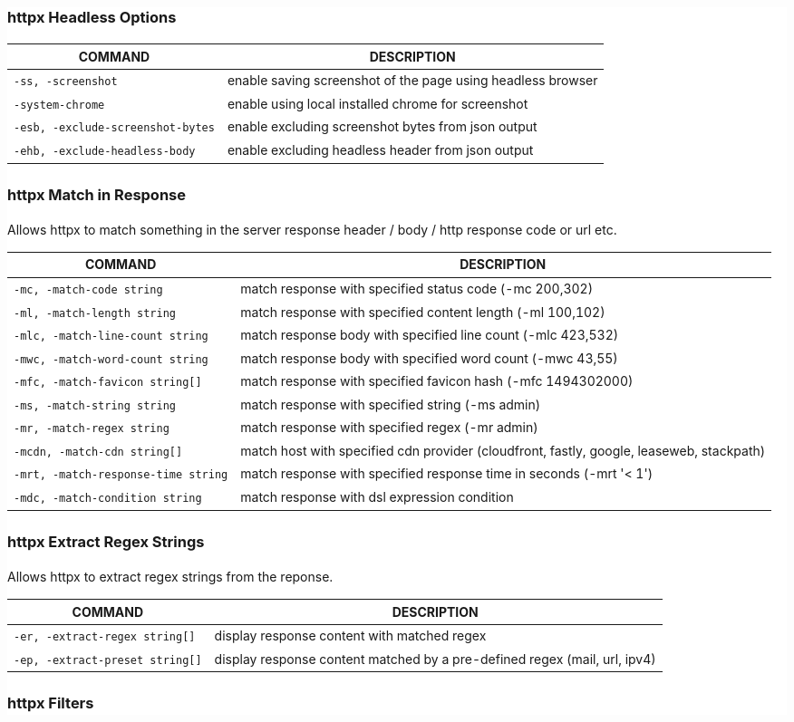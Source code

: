 ### httpx Headless Options[](https://highon.coffee/blog/httpx-cheat-sheet/#httpx-headless-options)

|COMMAND|DESCRIPTION|
|---|---|
|`-ss, -screenshot`|enable saving screenshot of the page using headless browser|
|`-system-chrome`|enable using local installed chrome for screenshot|
|`-esb, -exclude-screenshot-bytes`|enable excluding screenshot bytes from json output|
|`-ehb, -exclude-headless-body`|enable excluding headless header from json output|

### httpx Match in Response[](https://highon.coffee/blog/httpx-cheat-sheet/#httpx-match-in-response)

Allows httpx to match something in the server response header / body / http response code or url etc.

|COMMAND|DESCRIPTION|
|---|---|
|`-mc, -match-code string`|match response with specified status code (-mc 200,302)|
|`-ml, -match-length string`|match response with specified content length (-ml 100,102)|
|`-mlc, -match-line-count string`|match response body with specified line count (-mlc 423,532)|
|`-mwc, -match-word-count string`|match response body with specified word count (-mwc 43,55)|
|`-mfc, -match-favicon string[]`|match response with specified favicon hash (-mfc 1494302000)|
|`-ms, -match-string string`|match response with specified string (-ms admin)|
|`-mr, -match-regex string`|match response with specified regex (-mr admin)|
|`-mcdn, -match-cdn string[]`|match host with specified cdn provider (cloudfront, fastly, google, leaseweb, stackpath)|
|`-mrt, -match-response-time string`|match response with specified response time in seconds (-mrt '< 1')|
|`-mdc, -match-condition string`|match response with dsl expression condition|

### httpx Extract Regex Strings[](https://highon.coffee/blog/httpx-cheat-sheet/#httpx-extract-regex-strings)

Allows httpx to extract regex strings from the reponse.

|COMMAND|DESCRIPTION|
|---|---|
|`-er, -extract-regex string[]`|display response content with matched regex|
|`-ep, -extract-preset string[]`|display response content matched by a pre-defined regex (mail, url, ipv4)|

### httpx Filters[](https://highon.coffee/blog/httpx-cheat-sheet/#httpx-filters)
